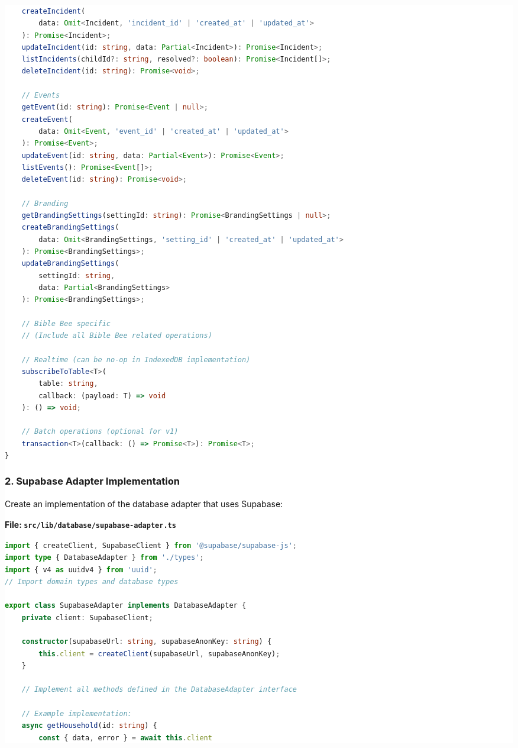 ```typescript
	createIncident(
		data: Omit<Incident, 'incident_id' | 'created_at' | 'updated_at'>
	): Promise<Incident>;
	updateIncident(id: string, data: Partial<Incident>): Promise<Incident>;
	listIncidents(childId?: string, resolved?: boolean): Promise<Incident[]>;
	deleteIncident(id: string): Promise<void>;

	// Events
	getEvent(id: string): Promise<Event | null>;
	createEvent(
		data: Omit<Event, 'event_id' | 'created_at' | 'updated_at'>
	): Promise<Event>;
	updateEvent(id: string, data: Partial<Event>): Promise<Event>;
	listEvents(): Promise<Event[]>;
	deleteEvent(id: string): Promise<void>;

	// Branding
	getBrandingSettings(settingId: string): Promise<BrandingSettings | null>;
	createBrandingSettings(
		data: Omit<BrandingSettings, 'setting_id' | 'created_at' | 'updated_at'>
	): Promise<BrandingSettings>;
	updateBrandingSettings(
		settingId: string,
		data: Partial<BrandingSettings>
	): Promise<BrandingSettings>;

	// Bible Bee specific
	// (Include all Bible Bee related operations)

	// Realtime (can be no-op in IndexedDB implementation)
	subscribeToTable<T>(
		table: string,
		callback: (payload: T) => void
	): () => void;

	// Batch operations (optional for v1)
	transaction<T>(callback: () => Promise<T>): Promise<T>;
}
```

### 2. Supabase Adapter Implementation

Create an implementation of the database adapter that uses Supabase:

**File: `src/lib/database/supabase-adapter.ts`**

```typescript
import { createClient, SupabaseClient } from '@supabase/supabase-js';
import type { DatabaseAdapter } from './types';
import { v4 as uuidv4 } from 'uuid';
// Import domain types and database types

export class SupabaseAdapter implements DatabaseAdapter {
	private client: SupabaseClient;

	constructor(supabaseUrl: string, supabaseAnonKey: string) {
		this.client = createClient(supabaseUrl, supabaseAnonKey);
	}

	// Implement all methods defined in the DatabaseAdapter interface

	// Example implementation:
	async getHousehold(id: string) {
		const { data, error } = await this.client
```